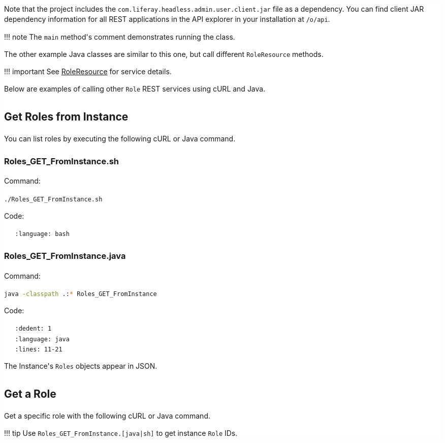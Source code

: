 Note that the project includes the `com.liferay.headless.admin.user.client.jar` file as a dependency. You can find client JAR dependency information for all REST applications in the API explorer in your installation at `/o/api`.

!!! note
    The `main` method's comment demonstrates running the class.

The other example Java classes are similar to this one, but call different `RoleResource` methods.

!!! important
    See [RoleResource](https://github.com/liferay/liferay-portal/blob/[$LIFERAY_LEARN_PORTAL_GIT_TAG$]/modules/apps/headless/headless-admin-user/headless-admin-user-client/src/main/java/com/liferay/headless/admin/user/client/resource/v1_0/AccountResource.java) for service details.

Below are examples of calling other `Role` REST services using cURL and Java.

## Get Roles from Instance

You can list roles by executing the following cURL or Java command.

### Roles_GET_FromInstance.sh

Command:

```bash
./Roles_GET_FromInstance.sh
```

Code:

```{literalinclude} ./roles-api-basics/resources/liferay-z3v5.zip/curl/Roles_GET_FromInstance.sh
   :language: bash
```

### Roles_GET_FromInstance.java

Command:

```bash
java -classpath .:* Roles_GET_FromInstance
```

Code:

```{literalinclude} ./roles-api-basics/resources/liferay-z3v5.zip/java/Roles_GET_FromInstance.java
   :dedent: 1
   :language: java
   :lines: 11-21
```

The Instance's `Roles` objects appear in JSON.

## Get a Role

Get a specific role with the following cURL or Java command.

!!! tip
    Use ``Roles_GET_FromInstance.[java|sh]`` to get instance ``Role`` IDs.
